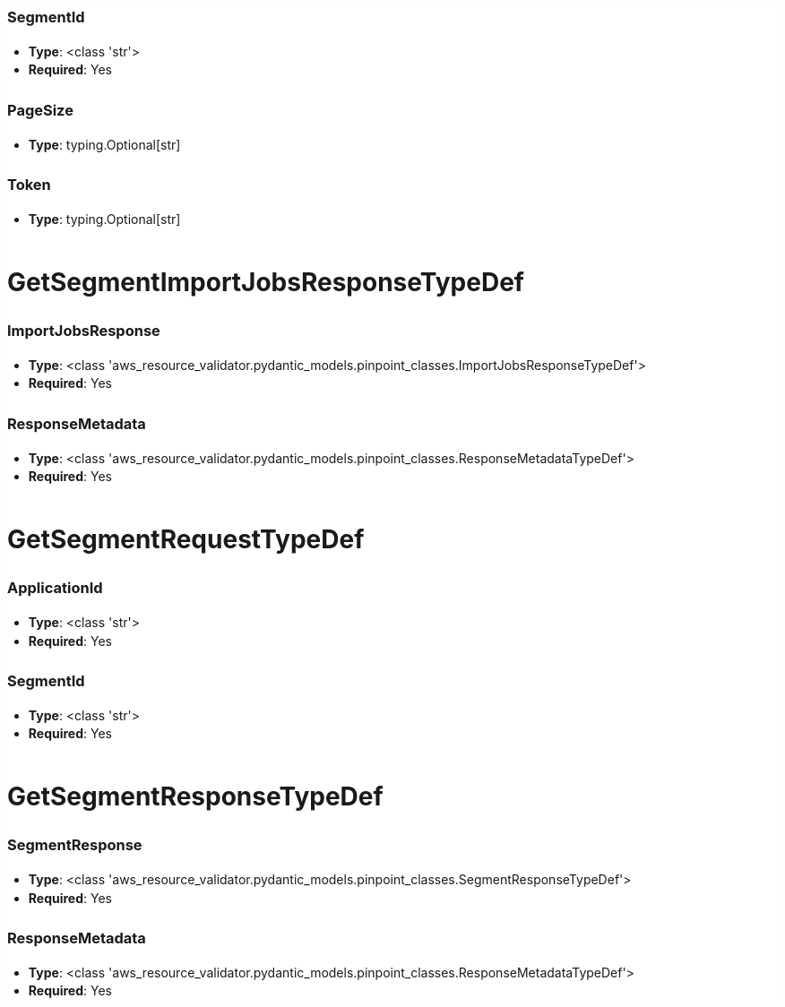 ### SegmentId
- **Type**: <class 'str'>
- **Required**: Yes

### PageSize
- **Type**: typing.Optional[str]

### Token
- **Type**: typing.Optional[str]


# GetSegmentImportJobsResponseTypeDef

### ImportJobsResponse
- **Type**: <class 'aws_resource_validator.pydantic_models.pinpoint_classes.ImportJobsResponseTypeDef'>
- **Required**: Yes

### ResponseMetadata
- **Type**: <class 'aws_resource_validator.pydantic_models.pinpoint_classes.ResponseMetadataTypeDef'>
- **Required**: Yes


# GetSegmentRequestTypeDef

### ApplicationId
- **Type**: <class 'str'>
- **Required**: Yes

### SegmentId
- **Type**: <class 'str'>
- **Required**: Yes


# GetSegmentResponseTypeDef

### SegmentResponse
- **Type**: <class 'aws_resource_validator.pydantic_models.pinpoint_classes.SegmentResponseTypeDef'>
- **Required**: Yes

### ResponseMetadata
- **Type**: <class 'aws_resource_validator.pydantic_models.pinpoint_classes.ResponseMetadataTypeDef'>
- **Required**: Yes
